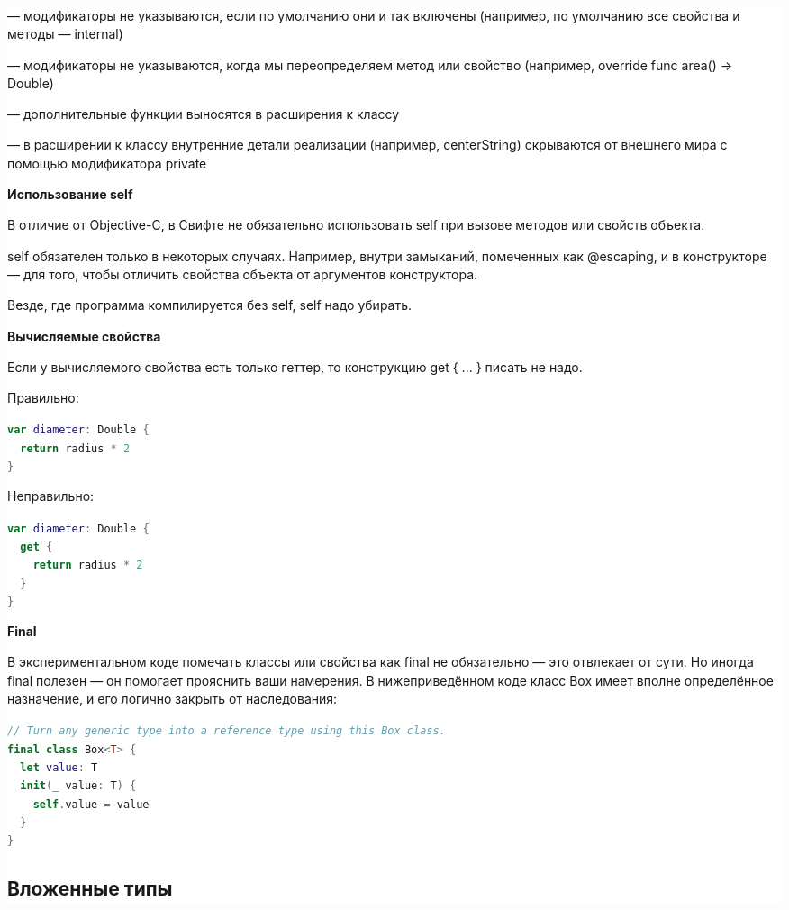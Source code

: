 — модификаторы не указываются, если по умолчанию они и так включены (например, по умолчанию все свойства и методы — internal)

— модификаторы не указываются, когда мы переопределяем метод или свойство (например, override func area() → Double)

— дополнительные функции выносятся в расширения к классу

— в расширении к классу внутренние детали реализации (например, centerString) скрываются от внешнего мира с помощью модификатора private

**Использование self**

В отличие от Objective-C, в Свифте не обязательно использовать self при вызове методов или свойств объекта.

self обязателен только в некоторых случаях. Например, внутри замыканий, помеченных как @escaping, и в конструкторе — для того, чтобы отличить свойства объекта от аргументов конструктора.

Везде, где программа компилируется без self, self надо убирать.

**Вычисляемые свойства**

Если у вычисляемого свойства есть только геттер, то конструкцию get { ... } писать не надо.

Правильно:
```swift
var diameter: Double {
  return radius * 2
}
```
Неправильно:
```swift
var diameter: Double {
  get {
    return radius * 2
  }
}
```

**Final**

В экспериментальном коде помечать классы или свойства как final не обязательно — это отвлекает от сути. Но иногда final полезен — он помогает прояснить ваши намерения. В нижеприведённом коде класс Box имеет вполне определённое назначение, и его логично закрыть от наследования:

```swift
// Turn any generic type into a reference type using this Box class.
final class Box<T> {
  let value: T
  init(_ value: T) {
    self.value = value
  }
}
```

## Вложенные типы
